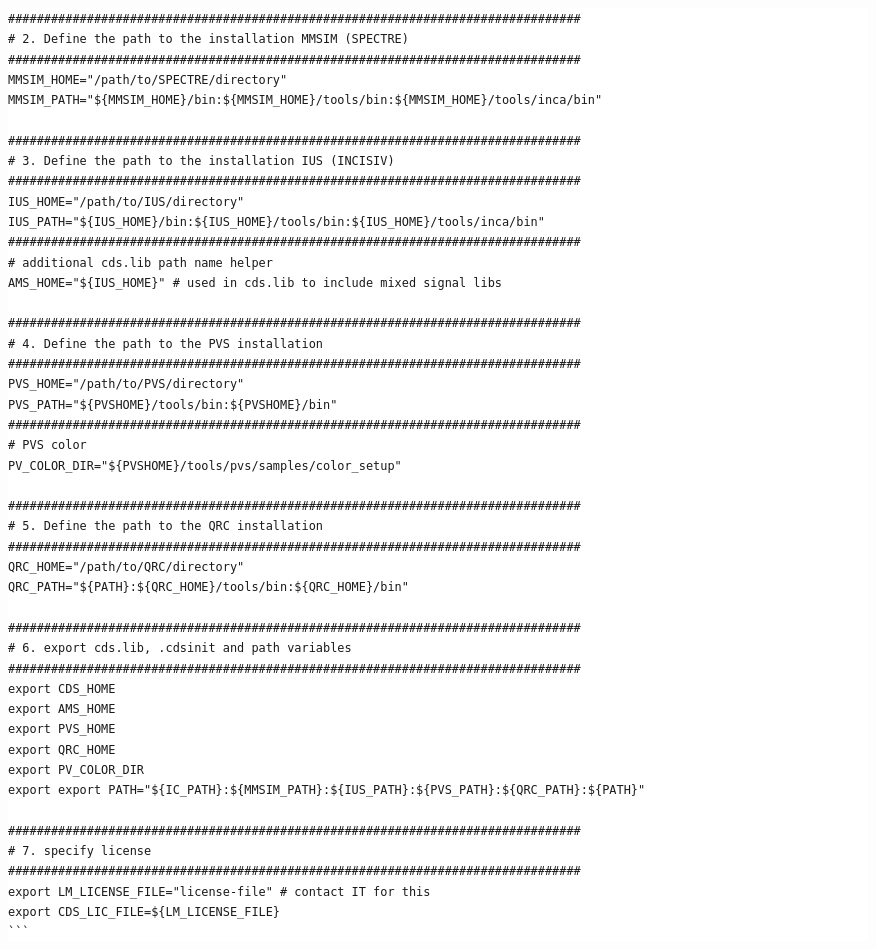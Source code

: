    ################################################################################
    # 2. Define the path to the installation MMSIM (SPECTRE)
    ################################################################################
    MMSIM_HOME="/path/to/SPECTRE/directory"
    MMSIM_PATH="${MMSIM_HOME}/bin:${MMSIM_HOME}/tools/bin:${MMSIM_HOME}/tools/inca/bin"

    ################################################################################
    # 3. Define the path to the installation IUS (INCISIV)
    ################################################################################
    IUS_HOME="/path/to/IUS/directory"
    IUS_PATH="${IUS_HOME}/bin:${IUS_HOME}/tools/bin:${IUS_HOME}/tools/inca/bin"
    ################################################################################
    # additional cds.lib path name helper
    AMS_HOME="${IUS_HOME}" # used in cds.lib to include mixed signal libs

    ################################################################################
    # 4. Define the path to the PVS installation
    ################################################################################
    PVS_HOME="/path/to/PVS/directory"
    PVS_PATH="${PVSHOME}/tools/bin:${PVSHOME}/bin"
    ################################################################################
    # PVS color
    PV_COLOR_DIR="${PVSHOME}/tools/pvs/samples/color_setup"

    ################################################################################
    # 5. Define the path to the QRC installation
    ################################################################################
    QRC_HOME="/path/to/QRC/directory"
    QRC_PATH="${PATH}:${QRC_HOME}/tools/bin:${QRC_HOME}/bin"

    ################################################################################
    # 6. export cds.lib, .cdsinit and path variables
    ################################################################################
    export CDS_HOME
    export AMS_HOME
    export PVS_HOME
    export QRC_HOME
    export PV_COLOR_DIR
    export export PATH="${IC_PATH}:${MMSIM_PATH}:${IUS_PATH}:${PVS_PATH}:${QRC_PATH}:${PATH}"

    ################################################################################
    # 7. specify license
    ################################################################################
    export LM_LICENSE_FILE="license-file" # contact IT for this
    export CDS_LIC_FILE=${LM_LICENSE_FILE}
    ```
